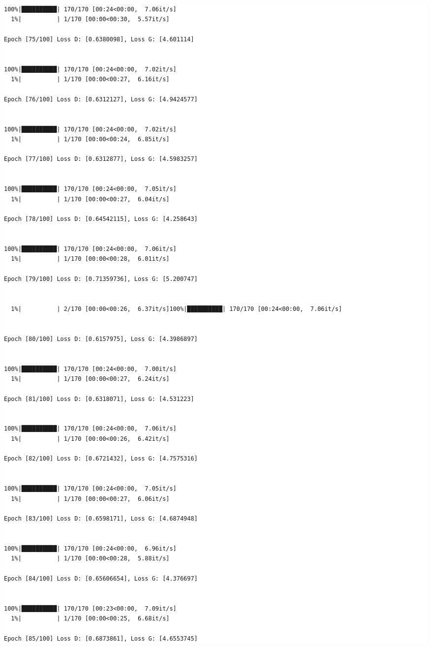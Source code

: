 
    100%|██████████| 170/170 [00:24<00:00,  7.06it/s]
      1%|          | 1/170 [00:00<00:30,  5.57it/s]

    Epoch [75/100] Loss D: [0.6380098], Loss G: [4.601114]


    100%|██████████| 170/170 [00:24<00:00,  7.02it/s]
      1%|          | 1/170 [00:00<00:27,  6.16it/s]

    Epoch [76/100] Loss D: [0.6312127], Loss G: [4.9424577]


    100%|██████████| 170/170 [00:24<00:00,  7.02it/s]
      1%|          | 1/170 [00:00<00:24,  6.85it/s]

    Epoch [77/100] Loss D: [0.6312877], Loss G: [4.5983257]


    100%|██████████| 170/170 [00:24<00:00,  7.05it/s]
      1%|          | 1/170 [00:00<00:27,  6.04it/s]

    Epoch [78/100] Loss D: [0.64542115], Loss G: [4.258643]


    100%|██████████| 170/170 [00:24<00:00,  7.06it/s]
      1%|          | 1/170 [00:00<00:28,  6.01it/s]

    Epoch [79/100] Loss D: [0.71359736], Loss G: [5.200747]


      1%|          | 2/170 [00:00<00:26,  6.37it/s]100%|██████████| 170/170 [00:24<00:00,  7.06it/s]


    Epoch [80/100] Loss D: [0.6157975], Loss G: [4.3986897]


    100%|██████████| 170/170 [00:24<00:00,  7.00it/s]
      1%|          | 1/170 [00:00<00:27,  6.24it/s]

    Epoch [81/100] Loss D: [0.6318071], Loss G: [4.531223]


    100%|██████████| 170/170 [00:24<00:00,  7.06it/s]
      1%|          | 1/170 [00:00<00:26,  6.42it/s]

    Epoch [82/100] Loss D: [0.6721432], Loss G: [4.7575316]


    100%|██████████| 170/170 [00:24<00:00,  7.05it/s]
      1%|          | 1/170 [00:00<00:27,  6.06it/s]

    Epoch [83/100] Loss D: [0.6598171], Loss G: [4.6874948]


    100%|██████████| 170/170 [00:24<00:00,  6.96it/s]
      1%|          | 1/170 [00:00<00:28,  5.88it/s]

    Epoch [84/100] Loss D: [0.65606654], Loss G: [4.376697]


    100%|██████████| 170/170 [00:23<00:00,  7.09it/s]
      1%|          | 1/170 [00:00<00:25,  6.68it/s]

    Epoch [85/100] Loss D: [0.6873861], Loss G: [4.6553745]
